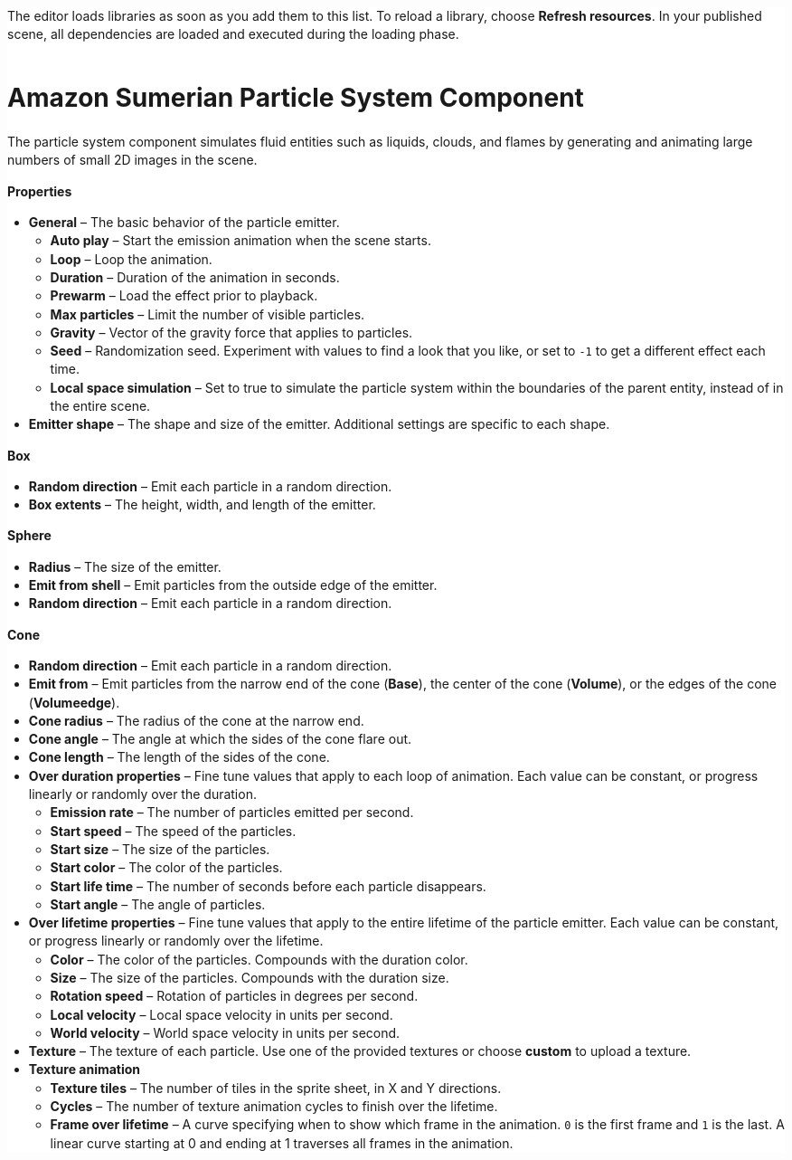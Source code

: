 The editor loads libraries as soon as you add them to this list\. To reload a library, choose **Refresh resources**\. In your published scene, all dependencies are loaded and executed during the loading phase\.


# Amazon Sumerian Particle System Component<a name="entities-particlesystem"></a>

The particle system component simulates fluid entities such as liquids, clouds, and flames by generating and animating large numbers of small 2D images in the scene\.

**Properties**
+ **General** – The basic behavior of the particle emitter\.
  + **Auto play** – Start the emission animation when the scene starts\.
  + **Loop** – Loop the animation\.
  + **Duration** – Duration of the animation in seconds\.
  + **Prewarm** – Load the effect prior to playback\.
  + **Max particles** – Limit the number of visible particles\.
  + **Gravity** – Vector of the gravity force that applies to particles\.
  + **Seed** – Randomization seed\. Experiment with values to find a look that you like, or set to `-1` to get a different effect each time\.
  + **Local space simulation** – Set to true to simulate the particle system within the boundaries of the parent entity, instead of in the entire scene\.
+ **Emitter shape** – The shape and size of the emitter\. Additional settings are specific to each shape\.

**Box**
  + **Random direction** – Emit each particle in a random direction\.
  + **Box extents** – The height, width, and length of the emitter\.

**Sphere**
  + **Radius** – The size of the emitter\.
  + **Emit from shell** – Emit particles from the outside edge of the emitter\.
  + **Random direction** – Emit each particle in a random direction\.

**Cone**
  + **Random direction** – Emit each particle in a random direction\.
  + **Emit from** – Emit particles from the narrow end of the cone \(**Base**\), the center of the cone \(**Volume**\), or the edges of the cone \(**Volumeedge**\)\.
  + **Cone radius** – The radius of the cone at the narrow end\.
  + **Cone angle** – The angle at which the sides of the cone flare out\.
  + **Cone length** – The length of the sides of the cone\.
+ **Over duration properties** – Fine tune values that apply to each loop of animation\. Each value can be constant, or progress linearly or randomly over the duration\.
  + **Emission rate** – The number of particles emitted per second\.
  + **Start speed** – The speed of the particles\.
  + **Start size** – The size of the particles\.
  + **Start color** – The color of the particles\.
  + **Start life time** – The number of seconds before each particle disappears\.
  + **Start angle** – The angle of particles\.
+ **Over lifetime properties** – Fine tune values that apply to the entire lifetime of the particle emitter\. Each value can be constant, or progress linearly or randomly over the lifetime\.
  + **Color** – The color of the particles\. Compounds with the duration color\.
  + **Size** – The size of the particles\. Compounds with the duration size\.
  + **Rotation speed** – Rotation of particles in degrees per second\.
  + **Local velocity** – Local space velocity in units per second\.
  + **World velocity** – World space velocity in units per second\.
+ **Texture** – The texture of each particle\. Use one of the provided textures or choose **custom** to upload a texture\.
+ **Texture animation**
  + **Texture tiles** – The number of tiles in the sprite sheet, in X and Y directions\.
  + **Cycles** – The number of texture animation cycles to finish over the lifetime\.
  + **Frame over lifetime** – A curve specifying when to show which frame in the animation\. `0` is the first frame and `1` is the last\. A linear curve starting at 0 and ending at 1 traverses all frames in the animation\.